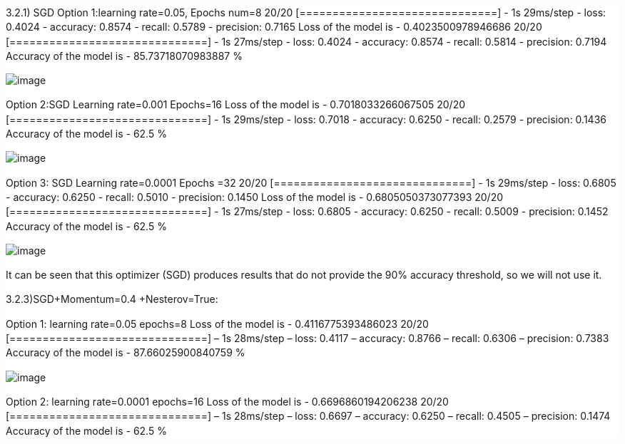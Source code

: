 

3.2.1) SGD 
Option 1:learning rate=0.05, Epochs num=8
20/20 [==============================] - 1s 29ms/step - loss: 0.4024 - accuracy: 0.8574 - recall: 0.5789 - precision: 0.7165
Loss of the model is -  0.4023500978946686
20/20 [==============================] - 1s 27ms/step - loss: 0.4024 - accuracy: 0.8574 - recall: 0.5814 - precision: 0.7194
Accuracy of the model is -  85.73718070983887 %


![image](https://user-images.githubusercontent.com/105777016/178107401-d84cfa60-3218-4f5a-b2d6-9ed9e8a2c301.png)



Option 2:SGD Learning rate=0.001 Epochs=16
Loss of the model is -  0.7018033266067505
20/20 [==============================] - 1s 29ms/step - loss: 0.7018 - accuracy: 0.6250 - recall: 0.2579 - precision: 0.1436
Accuracy of the model is -  62.5 %

![image](https://user-images.githubusercontent.com/105777016/178107412-053d41e1-37ad-4c15-ba17-08d155dc3e10.png)



Option 3: SGD Learning rate=0.0001 Epochs =32
20/20 [==============================] - 1s 29ms/step - loss: 0.6805 - accuracy: 0.6250 - recall: 0.5010 - precision: 0.1450
Loss of the model is -  0.6805050373077393
20/20 [==============================] - 1s 27ms/step - loss: 0.6805 - accuracy: 0.6250 - recall: 0.5009 - precision: 0.1452
Accuracy of the model is -  62.5 %

![image](https://user-images.githubusercontent.com/105777016/178107416-1a54e7f4-f076-4941-8f72-0063449d7cfb.png)

It can be seen that this optimizer (SGD) produces results that do not provide the 90% accuracy threshold, so we will not use it.


3.2.3)SGD+Momentum=0.4 +Nesterov=True:

Option 1: learning rate=0.05 epochs=8
Loss of the model is -  0.4116775393486023
20/20 [==============================] – 1s 28ms/step – loss: 0.4117 – accuracy: 0.8766 – recall: 0.6306 – precision: 0.7383
Accuracy of the model is -  87.66025900840759 %

![image](https://user-images.githubusercontent.com/105777016/178107424-1165c58d-9c26-42d4-8dd9-78f9d99e7965.png)




Option 2: learning rate=0.0001 epochs=16
Loss of the model is -  0.6696860194206238
20/20 [==============================] – 1s 28ms/step – loss: 0.6697 – accuracy: 0.6250 – recall: 0.4505 – precision: 0.1474
Accuracy of the model is -  62.5 %
